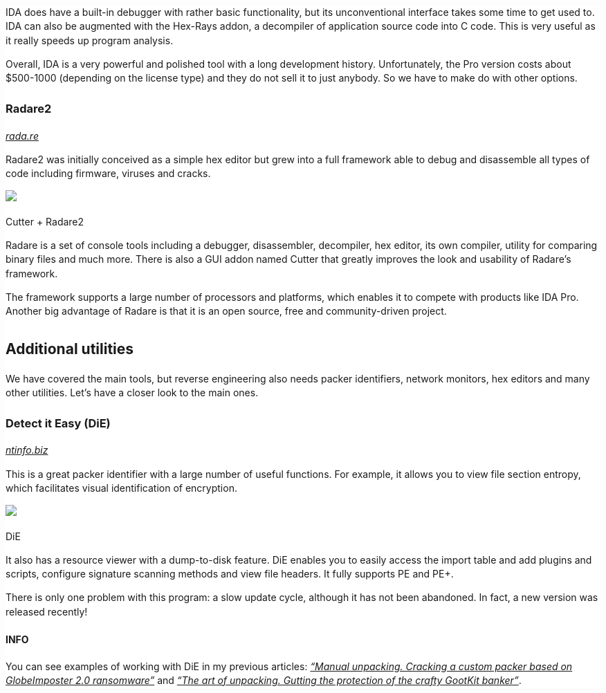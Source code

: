 IDA does have a built-in debugger with rather basic functionality, but its unconventional interface takes some time to get used to. IDA can also be augmented with the Hex-Rays addon, a decompiler of application source code into C code. This is very useful as it really speeds up program analysis.

Overall, IDA is a very powerful and polished tool with a long development history. Unfortunately, the Pro version costs about $500-1000 (depending on the license type) and they do not sell it to just anybody. So we have to make do with other options.

### Radare2

[*rada.re*](https://rada.re/)

Radare2 was initially conceived as a simple hex editor but grew into a full framework able to debug and disassemble all types of code including firmware, viruses and cracks.

![](https://hackmag.com/wp-content/uploads/2019/02/image6-1024x550.jpeg)

Cutter + Radare2

Radare is a set of console tools including a debugger, disassembler, decompiler, hex editor, its own compiler, utility for comparing binary files and much more. There is also a GUI addon named Cutter that greatly improves the look and usability of Radare’s framework.

The framework supports a large number of processors and platforms, which enables it to compete with products like IDA Pro. Another big advantage of Radare is that it is an open source, free and community-driven project.

## Additional utilities

We have covered the main tools, but reverse engineering also needs packer identifiers, network monitors, hex editors and many other utilities. Let’s have a closer look to the main ones.

### Detect it Easy (DiE)

[*ntinfo.biz*](https://ntinfo.biz/)

This is a great packer identifier with a large number of useful functions. For example, it allows you to view file section entropy, which facilitates visual identification of encryption.

![](https://hackmag.com/wp-content/uploads/2019/02/image7.jpeg)

DiE

It also has a resource viewer with a dump-to-disk feature. DiE enables you to easily access the import table and add plugins and scripts, configure signature scanning methods and view file headers. It fully supports PE and PE+.

There is only one problem with this program: a slow update cycle, although it has not been abandoned. In fact, a new version was released recently!

#### INFO

You can see examples of working with DiE in my previous articles: [*“Manual unpacking. Cracking a custom packer based on GlobeImposter 2.0 ransomware”*](https://xakep.ru/2018/05/23/globeimposter-2/) and [*“The art of unpacking. Gutting the protection of the crafty GootKit banker”*](https://xakep.ru/2018/08/13/gootkit/).
